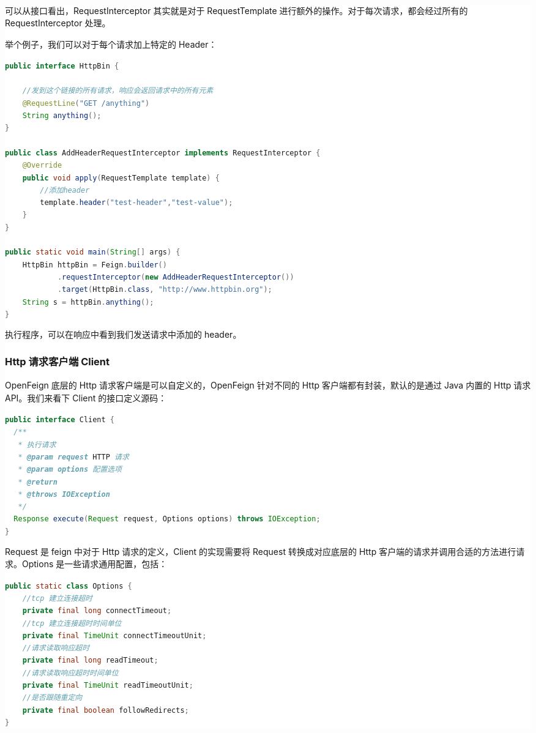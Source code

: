 可以从接口看出，RequestInterceptor 其实就是对于 RequestTemplate 进行额外的操作。对于每次请求，都会经过所有的 RequestInterceptor 处理。

举个例子，我们可以对于每个请求加上特定的 Header：

```java
public interface HttpBin {

    //发到这个链接的所有请求，响应会返回请求中的所有元素
    @RequestLine("GET /anything")
    String anything();
}

public class AddHeaderRequestInterceptor implements RequestInterceptor {
    @Override
    public void apply(RequestTemplate template) {
        //添加header
        template.header("test-header","test-value");
    }
}

public static void main(String[] args) {
    HttpBin httpBin = Feign.builder()
            .requestInterceptor(new AddHeaderRequestInterceptor())
            .target(HttpBin.class, "http://www.httpbin.org");
    String s = httpBin.anything();
}

```

执行程序，可以在响应中看到我们发送请求中添加的 header。

### Http 请求客户端 Client

OpenFeign 底层的 Http 请求客户端是可以自定义的，OpenFeign 针对不同的 Http 客户端都有封装，默认的是通过 Java 内置的 Http 请求 API。我们来看下 Client 的接口定义源码：

```java
public interface Client {
  /**
   * 执行请求
   * @param request HTTP 请求
   * @param options 配置选项
   * @return
   * @throws IOException
   */
  Response execute(Request request, Options options) throws IOException;
}
```

Request 是 feign 中对于 Http 请求的定义，Client 的实现需要将 Request 转换成对应底层的 Http 客户端的请求并调用合适的方法进行请求。Options 是一些请求通用配置，包括：

```java
public static class Options {
    //tcp 建立连接超时
    private final long connectTimeout;
    //tcp 建立连接超时时间单位
    private final TimeUnit connectTimeoutUnit;
    //请求读取响应超时
    private final long readTimeout;
    //请求读取响应超时时间单位
    private final TimeUnit readTimeoutUnit;
    //是否跟随重定向
    private final boolean followRedirects;
}
```
